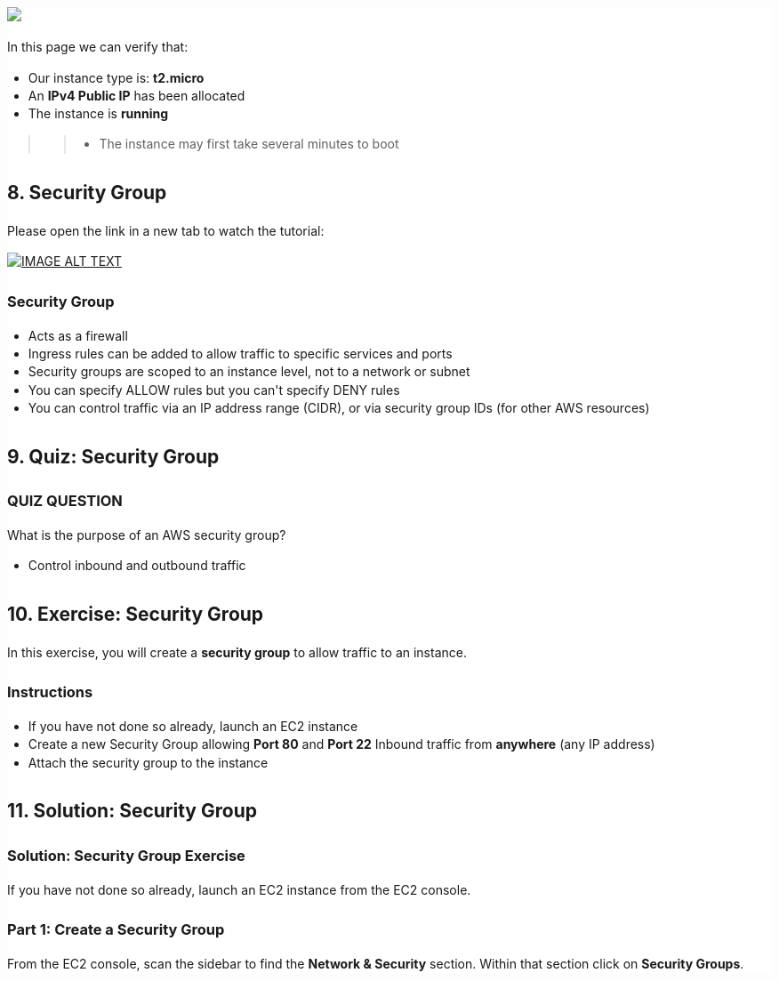 ![](https://video.udacity-data.com/topher/2020/April/5e8cea47_screen-shot-2020-04-07-at-14.00.46/screen-shot-2020-04-07-at-14.00.46.png)

In this page we can verify that:

* Our instance type is: <strong>t2.micro</strong>
* An <strong>IPv4 Public IP</strong> has been allocated
* The instance is <strong>running</strong>
>> * The instance may first take several minutes to boot

## 8. Security Group

Please open the link in a new tab to watch the tutorial:

[![IMAGE ALT TEXT](https://raw.githubusercontent.com/ARBUCHELI/INTRO-TO-CLOUD-COMPUTING/master/images/19.jpg)](https://www.youtube.com/watch?v=zn-TVaoy9KE&t=150s)

### Security Group
* Acts as a firewall
* Ingress rules can be added to allow traffic to specific services and ports
* Security groups are scoped to an instance level, not to a network or subnet
* You can specify ALLOW rules but you can't specify DENY rules
* You can control traffic via an IP address range (CIDR), or via security group IDs (for other AWS resources)

## 9. Quiz: Security Group

### QUIZ QUESTION
What is the purpose of an AWS security group?
* Control inbound and outbound traffic

## 10. Exercise: Security Group
In this exercise, you will create a <strong>security group</strong> to allow traffic to an instance.

### Instructions
* If you have not done so already, launch an EC2 instance
* Create a new Security Group allowing <strong>Port 80</strong> and <strong>Port 22</strong> Inbound traffic from <strong>anywhere</strong> (any IP address)
* Attach the security group to the instance

## 11. Solution: Security Group

### Solution: Security Group Exercise
If you have not done so already, launch an EC2 instance from the EC2 console.

### Part 1: Create a Security Group
From the EC2 console, scan the sidebar to find the <strong>Network & Security</strong> section. Within that section click on <strong>Security Groups</strong>.
